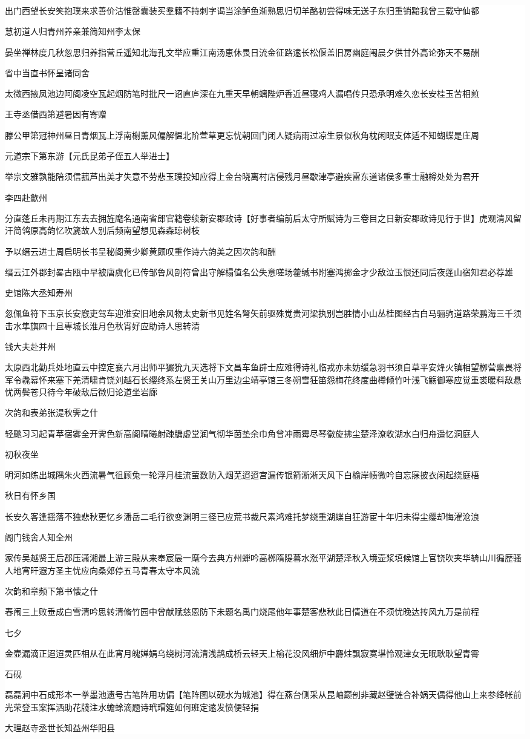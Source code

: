 出门西望长安笑抱璞来求善价沽惟罄囊装买羣籍不持刺字谒当涂鲈鱼渐熟思归切羊酪初尝得味无送子东归重销黯我曾三载守仙都  

慧初道人归青州养亲兼简知州李太保  

晏坐禅林度几秋忽思归养指营丘遥知北海孔文举应重江南汤恵休畏日流金征路逺长松偃盖旧房幽庭闱晨夕供甘外高论弥天不易酬  

省中当直书怀呈诸同舍  

太微西掖凤池边阿阁凌空瓦起烟防笔时批尺一诏直庐深在九重天早朝螭陛炉香近昼寝鸡人漏唱传只恐承明难久恋长安桂玉苦相煎  

王寺丞借西第避暑因有寄赠  

滕公甲第冠神州昼日青烟瓦上浮南榭薰风偏解愠北阶萱草更忘忧朝回门闭人疑病雨过凉生景似秋角枕闲眠支体适不知蝴蝶是庄周  

元道宗下第东游【元氏昆弟子侄五人举进士】  

举宗文雅孰能陪须信菰芦出美才失意不劳悲玉璞投知应得上金台晓离村店侵残月昼歇津亭避疾雷东道诸侯多重士融樽处处为君开  

李四赴歙州  

分直蓬丘未再期江东去去拥旌麾名通南省郎官籍卷续新安郡政诗【好事者编前后太守所赋诗为三卷目之日新安郡政诗见行于世】虎观清风留汗简鸰原高韵忆吹篪故人别后频南望想见森森琼树枝  

予以缙云进士周启明长书呈秘阁黄少卿黄颇叹重作诗六韵美之因次韵和酬  

缙云江外郡封畧古瓯中早被唐虞化已传邹鲁风剖符曾出守解榻值名公失意嗟场藿缄书附塞鸿掷金才少敌泣玉恨还同后夜蓬山宿知君必荐雄  

史馆陈大丞知寿州  

忽佩鱼符下玉京长安廐吏驾车迎淮安旧地余风物太史新书见姓名弩矢前驱殊觉贵河梁执别岂胜情小山丛桂图经古白马骊驹道路荣鹏海三千须击水隼旟四十且専城长淮月色秋宵好应助诗人思转清  

钱大夫赴并州  

太原西北勤兵处地直云中控定襄六月出师平玁狁九天选将下文昌车鱼辟士应难得诗礼临戎亦未妨缓急羽书须自草平安烽火镇相望栁营禀畏将军令毳幕怀来塞下羌清啸肯饶刘越石长缨终系左贤王关山万里边尘靖亭馆三冬朔雪狂笛怨梅花终度曲樽倾竹叶浅飞觞御寒应觉重裘暖料敌悬忧两鬓苍只待今年破敌后徴归论道坐岩廊  

次韵和表弟张湜秋霁之什  

轻颷习习起青苹宿雾全开霁色新高阁晴曦射疎牖虚堂润气彻华茵垫余巾角曾冲雨霉尽琴徽旋拂尘楚泽潦收湖水白归舟遥忆洞庭人  

初秋夜坐  

明河如练出城隅朱火西流暑气徂顾兔一轮浮月桂流萤数防入烟芜迢迢宫漏传银箭淅淅天风下白榆岸帻微吟自忘寐披衣闲起绕庭梧  

秋日有怀乡国  

长安久客逢揺落不独悲秋更忆乡潘岳二毛行欲变渊明三径已应荒书裁尺素鸿难托梦绕重湖蝶自狂游宦十年归未得尘缨却悔濯沧浪  

阁门钱舍人知全州  

家传吴越贤王后郡压潇湘最上游三殿从来奉宸扆一麾今去典方州蝉吟高桞隋隄暮水涨平湖楚泽秋入境壶浆填候馆上官铙吹夹华辀山川徧歴骚人地宵旰遐方圣主忧应向桑郊停五马青春太守本风流  

次韵和章频下第书懐之什  

春闱三上败垂成白雪清吟思转清脩竹园中曾献赋慈恩防下未题名禹门烧尾他年事楚客悲秋此日情道在不须忧晚达抟风九万是前程  

七夕  

金壶漏滴正迢迢灵匹相从在此宵月魄婵娟乌绕树河流清浅鹊成桥云轻天上榆花没风细炉中麝炷飘寂寞堪怜观津女无眠耿耿望青霄  

石砚  

磊磊涧中石成形本一拳墨池遗号古笔阵用功偏【笔阵图以砚水为城池】得在燕台侧采从昆岫巅剖非藏赵璧链合补娲天偶得他山上来参绛帐前光荣登玉案挥洒助花牋注水蟾蜍滴题诗玳瑁筵如何班定逺发愤便轻捐  

大理赵寺丞世长知益州华阳县  
